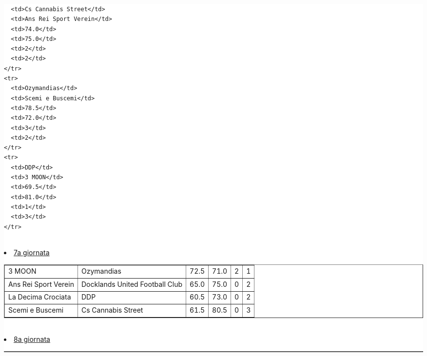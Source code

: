       <td>Cs Cannabis Street</td>
      <td>Ans Rei Sport Verein</td>
      <td>74.0</td>
      <td>75.0</td>
      <td>2</td>
      <td>2</td>
    </tr>
    <tr>
      <td>Ozymandias</td>
      <td>Scemi e Buscemi</td>
      <td>78.5</td>
      <td>72.0</td>
      <td>3</td>
      <td>2</td>
    </tr>
    <tr>
      <td>DDP</td>
      <td>3 MOON</td>
      <td>69.5</td>
      <td>81.0</td>
      <td>1</td>
      <td>3</td>
    </tr>
  </tbody>
</table><th><br/></th><li><a href="https://denno985.github.io/lega-bobica/20-21/giornate/7" class="active">7a giornata</a></li><table border="1" class="dataframe">
  <tbody>
    <tr>
      <td>3 MOON</td>
      <td>Ozymandias</td>
      <td>72.5</td>
      <td>71.0</td>
      <td>2</td>
      <td>1</td>
    </tr>
    <tr>
      <td>Ans Rei Sport Verein</td>
      <td>Docklands United Football Club</td>
      <td>65.0</td>
      <td>75.0</td>
      <td>0</td>
      <td>2</td>
    </tr>
    <tr>
      <td>La Decima Crociata</td>
      <td>DDP</td>
      <td>60.5</td>
      <td>73.0</td>
      <td>0</td>
      <td>2</td>
    </tr>
    <tr>
      <td>Scemi e Buscemi</td>
      <td>Cs Cannabis Street</td>
      <td>61.5</td>
      <td>80.5</td>
      <td>0</td>
      <td>3</td>
    </tr>
  </tbody>
</table><th><br/></th><li><a href="https://denno985.github.io/lega-bobica/20-21/giornate/8" class="active">8a giornata</a></li><table border="1" class="dataframe">
  <tbody>
    <tr>